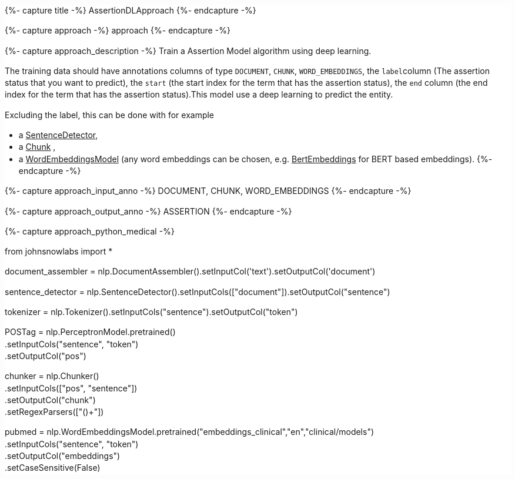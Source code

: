 {%- capture title -%}
AssertionDLApproach
{%- endcapture -%}

{%- capture approach -%}
approach
{%- endcapture -%}

{%- capture approach_description -%}
Train a Assertion Model algorithm using deep learning. 

The training data should have annotations columns of type `DOCUMENT`, `CHUNK`, `WORD_EMBEDDINGS`, the `label`column (The assertion status that you want to predict), the `start` (the start index for the term that has the assertion status),
the `end` column (the end index for the term that has the assertion status).This model use a deep learning to predict the entity.

Excluding the label, this can be done with for example
- a [SentenceDetector](/docs/en/annotators#sentencedetector),
- a [Chunk](https://nlp.johnsnowlabs.com/docs/en/annotators#chunker) ,
- a [WordEmbeddingsModel](/docs/en/annotators#wordembeddings)
  (any word embeddings can be chosen, e.g. [BertEmbeddings](/docs/en/transformers#bertembeddings) for BERT based embeddings).
{%- endcapture -%}


{%- capture approach_input_anno -%}
DOCUMENT, CHUNK, WORD_EMBEDDINGS
{%- endcapture -%}

{%- capture approach_output_anno -%}
ASSERTION
{%- endcapture -%}

{%- capture approach_python_medical -%}

from johnsnowlabs import * 

document_assembler = nlp.DocumentAssembler().setInputCol('text').setOutputCol('document')

sentence_detector = nlp.SentenceDetector().setInputCols(["document"]).setOutputCol("sentence")

tokenizer = nlp.Tokenizer().setInputCols("sentence").setOutputCol("token")

POSTag = nlp.PerceptronModel.pretrained() \
.setInputCols("sentence", "token") \
.setOutputCol("pos")

chunker = nlp.Chunker() \
.setInputCols(["pos", "sentence"]) \
.setOutputCol("chunk") \
.setRegexParsers(["(<NN>)+"])

pubmed = nlp.WordEmbeddingsModel.pretrained("embeddings_clinical","en","clinical/models") \
.setInputCols("sentence", "token") \
.setOutputCol("embeddings") \
.setCaseSensitive(False)
